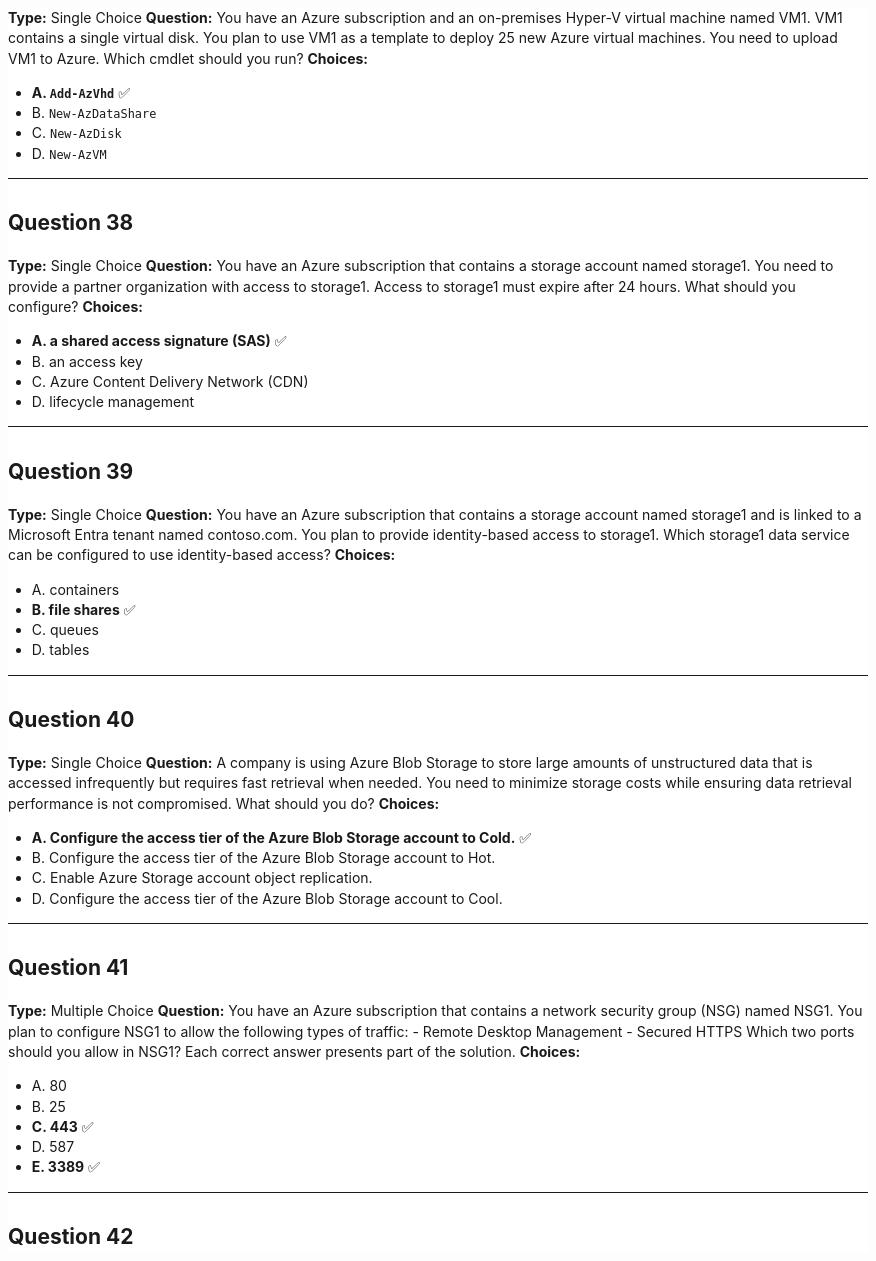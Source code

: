 **Type:** Single Choice
**Question:** You have an Azure subscription and an on-premises Hyper-V virtual machine named VM1. VM1 contains a single virtual disk. You plan to use VM1 as a template to deploy 25 new Azure virtual machines. You need to upload VM1 to Azure. Which cmdlet should you run?
**Choices:**
- **A. `Add-AzVhd`** ✅
- B. `New-AzDataShare`
- C. `New-AzDisk`
- D. `New-AzVM`
---
## Question 38
**Type:** Single Choice
**Question:** You have an Azure subscription that contains a storage account named storage1. You need to provide a partner organization with access to storage1. Access to storage1 must expire after 24 hours. What should you configure?
**Choices:**
- **A. a shared access signature (SAS)** ✅
- B. an access key
- C. Azure Content Delivery Network (CDN)
- D. lifecycle management
---
## Question 39
**Type:** Single Choice
**Question:** You have an Azure subscription that contains a storage account named storage1 and is linked to a Microsoft Entra tenant named contoso.com. You plan to provide identity-based access to storage1. Which storage1 data service can be configured to use identity-based access?
**Choices:**
- A. containers
- **B. file shares** ✅
- C. queues
- D. tables
---
## Question 40
**Type:** Single Choice
**Question:** A company is using Azure Blob Storage to store large amounts of unstructured data that is accessed infrequently but requires fast retrieval when needed. You need to minimize storage costs while ensuring data retrieval performance is not compromised. What should you do?
**Choices:**
- **A. Configure the access tier of the Azure Blob Storage account to Cold.** ✅
- B. Configure the access tier of the Azure Blob Storage account to Hot.
- C. Enable Azure Storage account object replication.
- D. Configure the access tier of the Azure Blob Storage account to Cool.
---
## Question 41
**Type:** Multiple Choice
**Question:** You have an Azure subscription that contains a network security group (NSG) named NSG1. You plan to configure NSG1 to allow the following types of traffic: - Remote Desktop Management - Secured HTTPS Which two ports should you allow in NSG1? Each correct answer presents part of the solution.
**Choices:**
- A. 80
- B. 25
- **C. 443** ✅
- D. 587
- **E. 3389** ✅
---
## Question 42